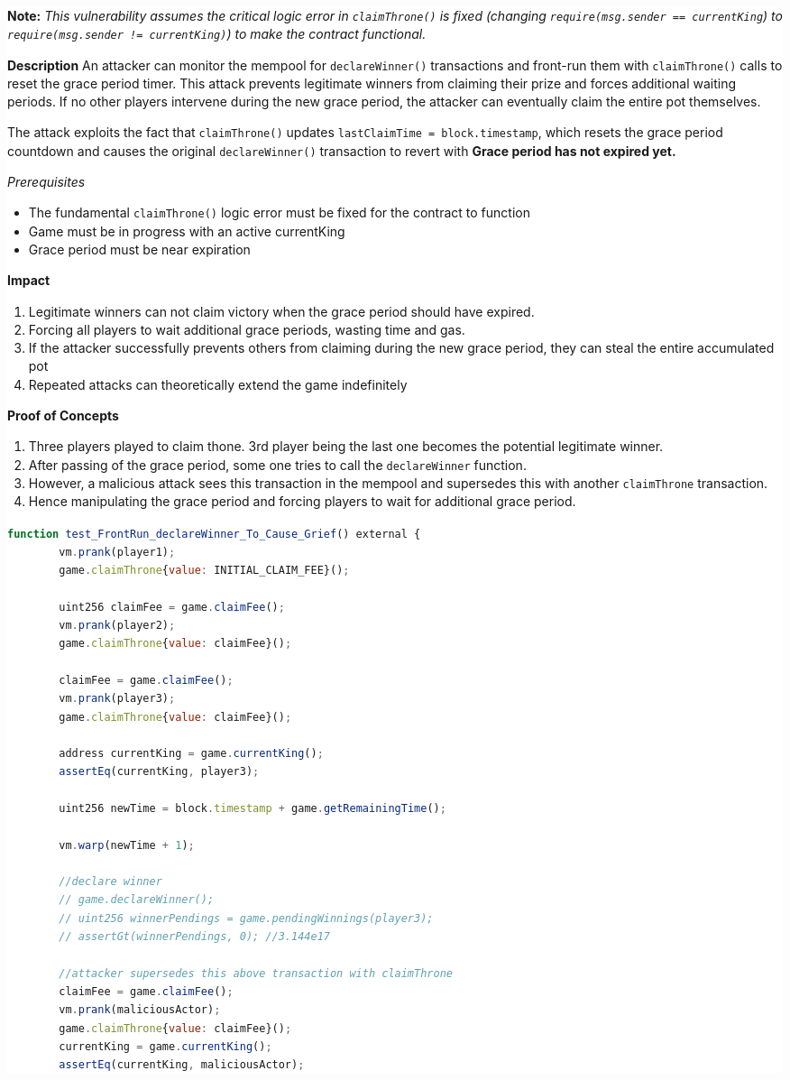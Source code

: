 **Note:** _This vulnerability assumes the critical logic error in `claimThrone()` is fixed (changing `require(msg.sender == currentKing`) to `require(msg.sender != currentKing)`) to make the contract functional._

**Description** An attacker can monitor the mempool for `declareWinner()` transactions and front-run them with `claimThrone()` calls to reset the grace period timer. This attack prevents legitimate winners from claiming their prize and forces additional waiting periods. If no other players intervene during the new grace period, the attacker can eventually claim the entire pot themselves.

The attack exploits the fact that `claimThrone()` updates `lastClaimTime = block.timestamp`, which resets the grace period countdown and causes the original `declareWinner()` transaction to revert with **Grace period has not expired yet.**

_Prerequisites_

- The fundamental `claimThrone()` logic error must be fixed for the contract to function
- Game must be in progress with an active currentKing
- Grace period must be near expiration

**Impact**

1. Legitimate winners can not claim victory when the grace period should have expired.
2. Forcing all players to wait additional grace periods, wasting time and gas.
3. If the attacker successfully prevents others from claiming during the new grace period, they can steal the entire accumulated pot
4. Repeated attacks can theoretically extend the game indefinitely

**Proof of Concepts**

1. Three players played to claim thone. 3rd player being the last one becomes the potential legitimate winner.
2. After passing of the grace period, some one tries to call the `declareWinner` function.
3. However, a malicious attack sees this transaction in the mempool and supersedes this with another `claimThrone` transaction.
4. Hence manipulating the grace period and forcing players to wait for additional grace period.

```js
function test_FrontRun_declareWinner_To_Cause_Grief() external {
        vm.prank(player1);
        game.claimThrone{value: INITIAL_CLAIM_FEE}();

        uint256 claimFee = game.claimFee();
        vm.prank(player2);
        game.claimThrone{value: claimFee}();

        claimFee = game.claimFee();
        vm.prank(player3);
        game.claimThrone{value: claimFee}();

        address currentKing = game.currentKing();
        assertEq(currentKing, player3);

        uint256 newTime = block.timestamp + game.getRemainingTime();

        vm.warp(newTime + 1);

        //declare winner
        // game.declareWinner();
        // uint256 winnerPendings = game.pendingWinnings(player3);
        // assertGt(winnerPendings, 0); //3.144e17

        //attacker supersedes this above transaction with claimThrone
        claimFee = game.claimFee();
        vm.prank(maliciousActor);
        game.claimThrone{value: claimFee}();
        currentKing = game.currentKing();
        assertEq(currentKing, maliciousActor);

```